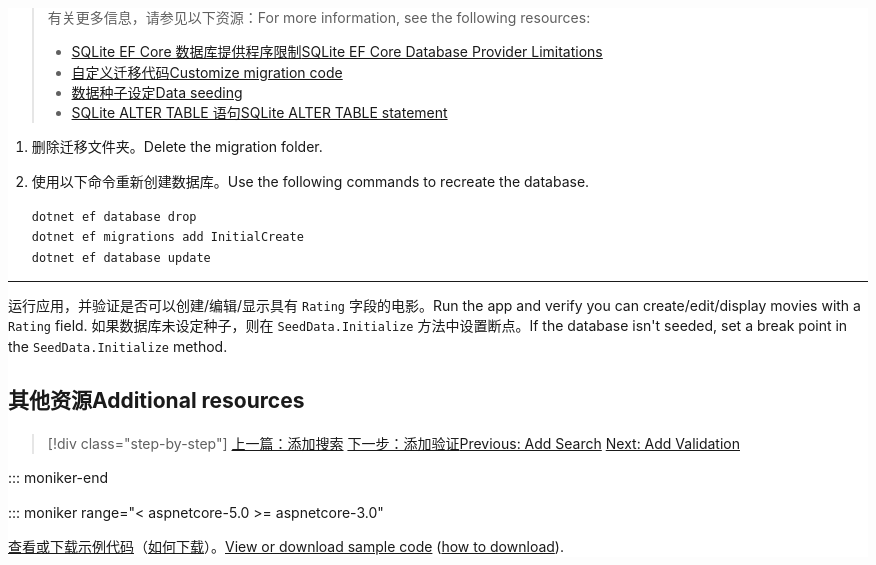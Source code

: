 ><span data-ttu-id="b0c36-174">有关更多信息，请参见以下资源：</span><span class="sxs-lookup"><span data-stu-id="b0c36-174">For more information, see the following resources:</span></span>
>
> * [<span data-ttu-id="b0c36-175">SQLite EF Core 数据库提供程序限制</span><span class="sxs-lookup"><span data-stu-id="b0c36-175">SQLite EF Core Database Provider Limitations</span></span>](/ef/core/providers/sqlite/limitations)
> * [<span data-ttu-id="b0c36-176">自定义迁移代码</span><span class="sxs-lookup"><span data-stu-id="b0c36-176">Customize migration code</span></span>](/ef/core/managing-schemas/migrations/#customize-migration-code)
> * [<span data-ttu-id="b0c36-177">数据种子设定</span><span class="sxs-lookup"><span data-stu-id="b0c36-177">Data seeding</span></span>](/ef/core/modeling/data-seeding)
> * [<span data-ttu-id="b0c36-178">SQLite ALTER TABLE 语句</span><span class="sxs-lookup"><span data-stu-id="b0c36-178">SQLite ALTER TABLE statement</span></span>](https://sqlite.org/lang_altertable.html)

1. <span data-ttu-id="b0c36-179">删除迁移文件夹。</span><span class="sxs-lookup"><span data-stu-id="b0c36-179">Delete the migration folder.</span></span>  

1. <span data-ttu-id="b0c36-180">使用以下命令重新创建数据库。</span><span class="sxs-lookup"><span data-stu-id="b0c36-180">Use the following commands to recreate the database.</span></span>

   ```dotnetcli
   dotnet ef database drop
   dotnet ef migrations add InitialCreate
   dotnet ef database update
   ```

---

<span data-ttu-id="b0c36-181">运行应用，并验证是否可以创建/编辑/显示具有 `Rating` 字段的电影。</span><span class="sxs-lookup"><span data-stu-id="b0c36-181">Run the app and verify you can create/edit/display movies with a `Rating` field.</span></span> <span data-ttu-id="b0c36-182">如果数据库未设定种子，则在 `SeedData.Initialize` 方法中设置断点。</span><span class="sxs-lookup"><span data-stu-id="b0c36-182">If the database isn't seeded, set a break point in the `SeedData.Initialize` method.</span></span>

## <a name="additional-resources"></a><span data-ttu-id="b0c36-183">其他资源</span><span class="sxs-lookup"><span data-stu-id="b0c36-183">Additional resources</span></span>

> [!div class="step-by-step"]
> <span data-ttu-id="b0c36-184">[上一篇：添加搜索](xref:tutorials/razor-pages/search)
> [下一步：添加验证](xref:tutorials/razor-pages/validation)</span><span class="sxs-lookup"><span data-stu-id="b0c36-184">[Previous: Add Search](xref:tutorials/razor-pages/search)
[Next: Add Validation](xref:tutorials/razor-pages/validation)</span></span>

::: moniker-end

::: moniker range="< aspnetcore-5.0 >= aspnetcore-3.0"

<span data-ttu-id="b0c36-185">[查看或下载示例代码](https://github.com/dotnet/AspNetCore.Docs/tree/master/aspnetcore/tutorials/razor-pages/razor-pages-start/sample/RazorPagesMovie30)（[如何下载](xref:index#how-to-download-a-sample)）。</span><span class="sxs-lookup"><span data-stu-id="b0c36-185">[View or download sample code](https://github.com/dotnet/AspNetCore.Docs/tree/master/aspnetcore/tutorials/razor-pages/razor-pages-start/sample/RazorPagesMovie30) ([how to download](xref:index#how-to-download-a-sample)).</span></span>

